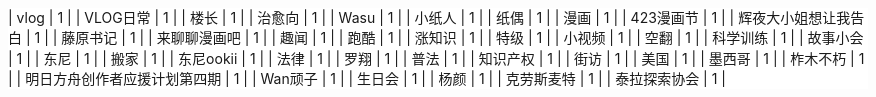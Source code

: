 | vlog | 1 |
| VLOG日常 | 1 |
| 楼长 | 1 |
| 治愈向 | 1 |
| Wasu | 1 |
| 小纸人 | 1 |
| 纸偶 | 1 |
| 漫画 | 1 |
| 423漫画节 | 1 |
| 辉夜大小姐想让我告白 | 1 |
| 藤原书记 | 1 |
| 来聊聊漫画吧 | 1 |
| 趣闻 | 1 |
| 跑酷 | 1 |
| 涨知识 | 1 |
| 特级 | 1 |
| 小视频 | 1 |
| 空翻 | 1 |
| 科学训练 | 1 |
| 故事小会 | 1 |
| 东尼 | 1 |
| 搬家 | 1 |
| 东尼ookii | 1 |
| 法律 | 1 |
| 罗翔 | 1 |
| 普法 | 1 |
| 知识产权 | 1 |
| 街访 | 1 |
| 美国 | 1 |
| 墨西哥 | 1 |
| 柞木不朽 | 1 |
| 明日方舟创作者应援计划第四期 | 1 |
| Wan顽子 | 1 |
| 生日会 | 1 |
| 杨颜 | 1 |
| 克劳斯麦特 | 1 |
| 泰拉探索协会 | 1 |